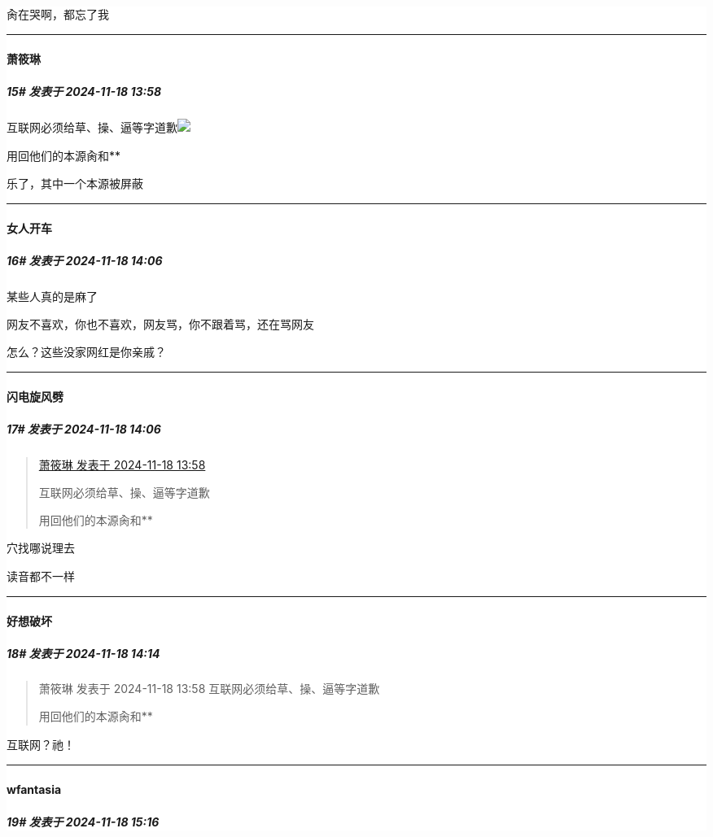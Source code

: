 肏在哭啊，都忘了我

*****

####  萧筱琳  
##### 15#       发表于 2024-11-18 13:58

互联网必须给草、操、逼等字道歉<img src="https://static.saraba1st.com/image/smiley/face2017/048.png">

用回他们的本源肏和**

乐了，其中一个本源被屏蔽

*****

####  女人开车  
##### 16#       发表于 2024-11-18 14:06

某些人真的是麻了

网友不喜欢，你也不喜欢，网友骂，你不跟着骂，还在骂网友

怎么？这些没家网红是你亲戚？

*****

####  闪电旋风劈  
##### 17#       发表于 2024-11-18 14:06

<blockquote><a href="httphttps://bbs.saraba1st.com/2b/forum.php?mod=redirect&amp;goto=findpost&amp;pid=66721037&amp;ptid=2207314" target="_blank">萧筱琳 发表于 2024-11-18 13:58</a>

互联网必须给草、操、逼等字道歉

用回他们的本源肏和**</blockquote>
穴找哪说理去

读音都不一样

*****

####  好想破坏  
##### 18#       发表于 2024-11-18 14:14

<blockquote>萧筱琳 发表于 2024-11-18 13:58
互联网必须给草、操、逼等字道歉

用回他们的本源肏和**
</blockquote>
互联网？祂！

*****

####  wfantasia  
##### 19#       发表于 2024-11-18 15:16
